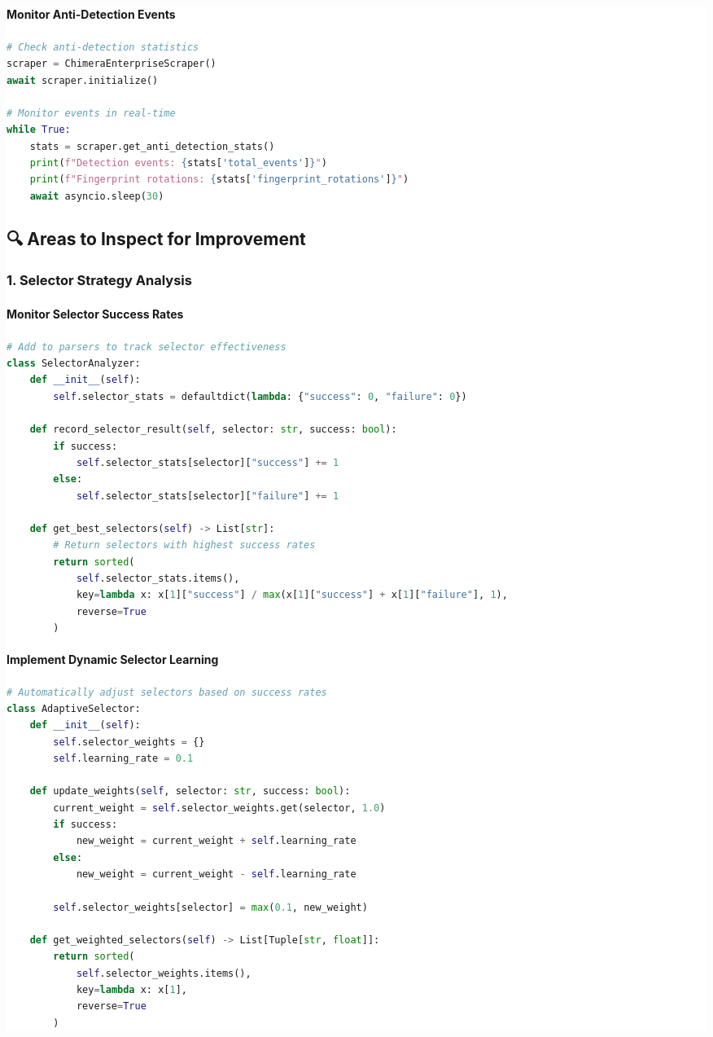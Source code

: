 #### Monitor Anti-Detection Events
```python
# Check anti-detection statistics
scraper = ChimeraEnterpriseScraper()
await scraper.initialize()

# Monitor events in real-time
while True:
    stats = scraper.get_anti_detection_stats()
    print(f"Detection events: {stats['total_events']}")
    print(f"Fingerprint rotations: {stats['fingerprint_rotations']}")
    await asyncio.sleep(30)
```

## 🔍 Areas to Inspect for Improvement

### 1. Selector Strategy Analysis

#### Monitor Selector Success Rates
```python
# Add to parsers to track selector effectiveness
class SelectorAnalyzer:
    def __init__(self):
        self.selector_stats = defaultdict(lambda: {"success": 0, "failure": 0})
    
    def record_selector_result(self, selector: str, success: bool):
        if success:
            self.selector_stats[selector]["success"] += 1
        else:
            self.selector_stats[selector]["failure"] += 1
    
    def get_best_selectors(self) -> List[str]:
        # Return selectors with highest success rates
        return sorted(
            self.selector_stats.items(),
            key=lambda x: x[1]["success"] / max(x[1]["success"] + x[1]["failure"], 1),
            reverse=True
        )
```

#### Implement Dynamic Selector Learning
```python
# Automatically adjust selectors based on success rates
class AdaptiveSelector:
    def __init__(self):
        self.selector_weights = {}
        self.learning_rate = 0.1
    
    def update_weights(self, selector: str, success: bool):
        current_weight = self.selector_weights.get(selector, 1.0)
        if success:
            new_weight = current_weight + self.learning_rate
        else:
            new_weight = current_weight - self.learning_rate
        
        self.selector_weights[selector] = max(0.1, new_weight)
    
    def get_weighted_selectors(self) -> List[Tuple[str, float]]:
        return sorted(
            self.selector_weights.items(),
            key=lambda x: x[1],
            reverse=True
        )
```